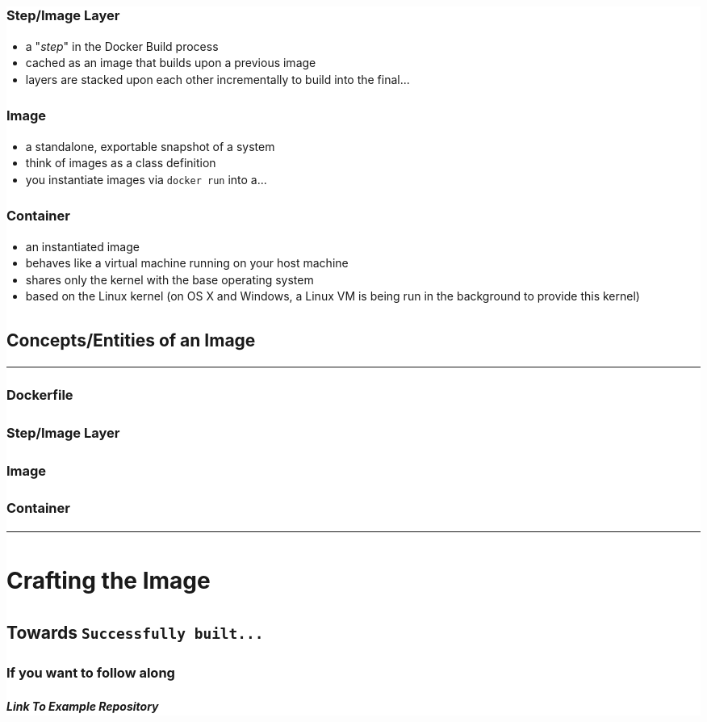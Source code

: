 

### Step/Image Layer

- a "*step*" in the Docker Build process
- cached as an image that builds upon a previous image
- layers are stacked upon each other incrementally to build into the final...



### Image

- a standalone, exportable snapshot of a system
- think of images as a class definition
- you instantiate images via `docker run` into a...



### Container

- an instantiated image
- behaves like a virtual machine running on your host machine
- shares only the kernel with the base operating system
- based on the Linux kernel (on OS X and Windows, a Linux VM is being run in the background to provide this kernel)



## Concepts/Entities of an Image

- - -

### Dockerfile

### Step/Image Layer

### Image

### Container

- - -




# Crafting the Image

## Towards `Successfully built...`



### If you want to follow along

##### Link To Example Repository
